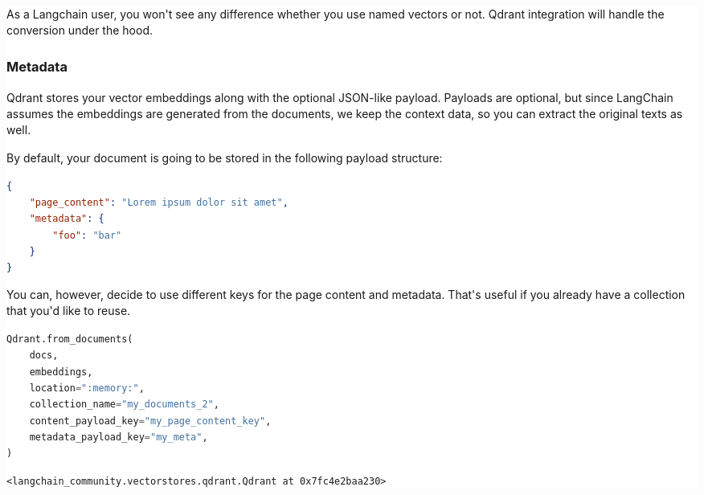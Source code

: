 As a Langchain user, you won't see any difference whether you use named vectors or not. Qdrant integration will handle the conversion under the hood.

### Metadata

Qdrant stores your vector embeddings along with the optional JSON-like payload. Payloads are optional, but since LangChain assumes the embeddings are generated from the documents, we keep the context data, so you can extract the original texts as well.

By default, your document is going to be stored in the following payload structure:

```json
{
    "page_content": "Lorem ipsum dolor sit amet",
    "metadata": {
        "foo": "bar"
    }
}
```

You can, however, decide to use different keys for the page content and metadata. That's useful if you already have a collection that you'd like to reuse.

```python
Qdrant.from_documents(
    docs,
    embeddings,
    location=":memory:",
    collection_name="my_documents_2",
    content_payload_key="my_page_content_key",
    metadata_payload_key="my_meta",
)
```

```output
<langchain_community.vectorstores.qdrant.Qdrant at 0x7fc4e2baa230>
```